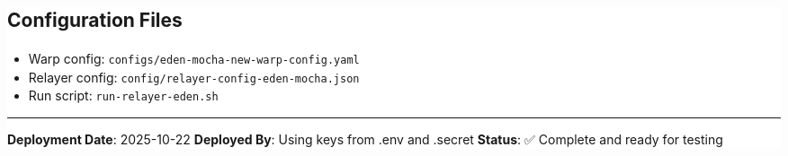## Configuration Files

- Warp config: `configs/eden-mocha-new-warp-config.yaml`
- Relayer config: `config/relayer-config-eden-mocha.json`
- Run script: `run-relayer-eden.sh`

---

**Deployment Date**: 2025-10-22
**Deployed By**: Using keys from .env and .secret
**Status**: ✅ Complete and ready for testing
